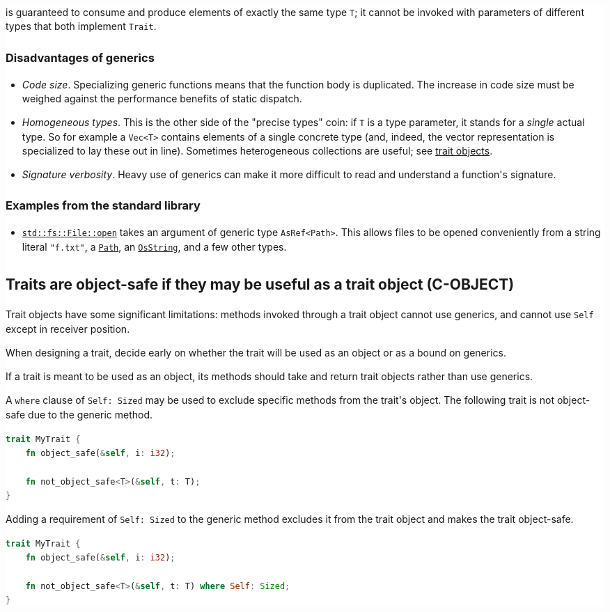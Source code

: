   is guaranteed to consume and produce elements of exactly the same type `T`; it
  cannot be invoked with parameters of different types that both implement
  `Trait`.

### Disadvantages of generics

* _Code size_. Specializing generic functions means that the function body is
  duplicated. The increase in code size must be weighed against the performance
  benefits of static dispatch.

* _Homogeneous types_. This is the other side of the "precise types" coin: if
  `T` is a type parameter, it stands for a _single_ actual type. So for example
  a `Vec<T>` contains elements of a single concrete type (and, indeed, the
  vector representation is specialized to lay these out in line). Sometimes
  heterogeneous collections are useful; see [trait objects][C-OBJECT].

* _Signature verbosity_. Heavy use of generics can make it more difficult to
  read and understand a function's signature.

[C-OBJECT]: #c-object

### Examples from the standard library

- [`std::fs::File::open`] takes an argument of generic type `AsRef<Path>`. This
  allows files to be opened conveniently from a string literal `"f.txt"`, a
  [`Path`], an [`OsString`], and a few other types.

[`std::fs::File::open`]: https://doc.rust-lang.org/std/fs/struct.File.html#method.open
[`Path`]: https://doc.rust-lang.org/std/path/struct.Path.html
[`OsString`]: https://doc.rust-lang.org/std/ffi/struct.OsString.html


<a id="c-object"></a>
## Traits are object-safe if they may be useful as a trait object (C-OBJECT)

Trait objects have some significant limitations: methods invoked through a trait
object cannot use generics, and cannot use `Self` except in receiver position.

When designing a trait, decide early on whether the trait will be used as an
object or as a bound on generics.

If a trait is meant to be used as an object, its methods should take and return
trait objects rather than use generics.

A `where` clause of `Self: Sized` may be used to exclude specific methods from
the trait's object. The following trait is not object-safe due to the generic
method.

```rust
trait MyTrait {
    fn object_safe(&self, i: i32);

    fn not_object_safe<T>(&self, t: T);
}
```

Adding a requirement of `Self: Sized` to the generic method excludes it from the
trait object and makes the trait object-safe.

```rust
trait MyTrait {
    fn object_safe(&self, i: i32);

    fn not_object_safe<T>(&self, t: T) where Self: Sized;
}
```


[RFC 430]: https://github.com/rust-lang/rfcs/blob/master/text/0430-finalizing-naming-conventions.md
[C-FEATURE]: #c-feature
[`str::as_bytes()`]: https://doc.rust-lang.org/std/primitive.str.html#method.as_bytes
[`Path::to_str`]: https://doc.rust-lang.org/std/path/struct.Path.html#method.to_str
[`str::to_lowercase()`]: https://doc.rust-lang.org/std/primitive.str.html#method.to_lowercase
[`f64::to_radians()`]: https://doc.rust-lang.org/std/primitive.f64.html#method.to_radians
[`String::into_bytes()`]: https://doc.rust-lang.org/std/string/struct.String.html#method.into_bytes
[`BufReader::into_inner()`]: https://doc.rust-lang.org/std/io/struct.BufReader.html#method.into_inner
[`BufWriter::into_inner()`]: https://doc.rust-lang.org/std/io/struct.BufWriter.html#method.into_inner
[`BufReader`]: https://doc.rust-lang.org/std/io/struct.BufReader.html#method.into_inner
[`GzDecoder`]: https://docs.rs/flate2/0.2.19/flate2/read/struct.GzDecoder.html#method.into_inner
[`AtomicBool`]: https://doc.rust-lang.org/std/sync/atomic/struct.AtomicBool.html#method.into_inner
[`Vec::as_mut_slice`]: https://doc.rust-lang.org/std/vec/struct.Vec.html#method.as_mut_slice
[`Cell::get`]: https://doc.rust-lang.org/std/cell/struct.Cell.html#method.get
[`TempDir::path`]: https://docs.rs/tempdir/0.3.5/tempdir/struct.TempDir.html#method.path
[`TempDir::into_path`]: https://docs.rs/tempdir/0.3.5/tempdir/struct.TempDir.html#method.into_path
[`str::bytes`]: https://doc.rust-lang.org/std/primitive.str.html#method.bytes
[`str::chars`]: https://doc.rust-lang.org/std/primitive.str.html#method.chars
[`percent_encode`]: https://docs.rs/url/1.4.0/url/percent_encoding/fn.percent_encode.html
[RFC 199]: https://github.com/rust-lang/rfcs/blob/master/text/0199-ownership-variants.md
[PercentEncode-type]: https://docs.rs/url/1.4.0/url/percent_encoding/struct.PercentEncode.html
[`vec::IntoIter`]: https://doc.rust-lang.org/std/vec/struct.IntoIter.html
[`Vec::iter`]: https://doc.rust-lang.org/std/vec/struct.Vec.html#method.iter
[slice::Iter]: https://doc.rust-lang.org/std/slice/struct.Iter.html
[`Vec::iter_mut`]: https://doc.rust-lang.org/std/vec/struct.Vec.html#method.iter_mut
[slice::IterMut]: https://doc.rust-lang.org/std/slice/struct.IterMut.html
[`Vec::into_iter`]: https://doc.rust-lang.org/std/vec/struct.Vec.html#method.into_iter
[vec::IntoIter]: https://doc.rust-lang.org/std/vec/struct.IntoIter.html
[`BTreeMap::keys`]: https://doc.rust-lang.org/std/collections/struct.BTreeMap.html#method.keys
[btree_map::Keys]: https://doc.rust-lang.org/std/collections/btree_map/struct.Keys.html
[`BTreeMap::values`]: https://doc.rust-lang.org/std/collections/struct.BTreeMap.html#method.values
[btree_map::Values]: https://doc.rust-lang.org/std/collections/btree_map/struct.Values.html
[Cargo feature]: http://doc.crates.io/manifest.html#the-features-section
[`From<Ipv6Addr>`]: https://doc.rust-lang.org/std/net/struct.Ipv6Addr.html
[`IpAddr`]: https://doc.rust-lang.org/std/net/enum.IpAddr.html
[`FromIterator`]: https://doc.rust-lang.org/std/iter/trait.FromIterator.html
[`Extend`]: https://doc.rust-lang.org/std/iter/trait.Extend.html
[`Vec<T>`]: https://doc.rust-lang.org/std/vec/struct.Vec.html
[`Serialize`]: https://docs.serde.rs/serde/trait.Serialize.html
[`Deserialize`]: https://docs.serde.rs/serde/trait.Deserialize.html
[`LinkedHashMap`]: https://docs.rs/linked-hash-map/0.4.2/linked_hash_map/struct.LinkedHashMap.html
[`IpAddr`]: https://doc.rust-lang.org/std/net/enum.IpAddr.html
[`LittleEndian`]: https://docs.rs/byteorder/1.0.0/byteorder/enum.LittleEndian.html
[`Send`]: https://doc.rust-lang.org/std/marker/trait.Send.html
[`Sync`]: https://doc.rust-lang.org/std/marker/trait.Sync.html
[`std::error::Error`]: https://doc.rust-lang.org/std/error/trait.Error.html
[`error-chain`]: https://docs.rs/error-chain
[`source()`]: https://doc.rust-lang.org/std/error/trait.Error.html#method.source
[`Send`]: https://doc.rust-lang.org/std/marker/trait.Send.html
[`Sync`]: https://doc.rust-lang.org/std/marker/trait.Sync.html
[`thread::spawn`]: https://doc.rust-lang.org/std/thread/fn.spawn.html
[`Arc`]: https://doc.rust-lang.org/std/sync/struct.Arc.html
[`std::io::Error::new`]: https://doc.rust-lang.org/std/io/struct.Error.html#method.new
[`reqwest::Error::get_ref`]: https://docs.rs/reqwest/0.7.2/reqwest/struct.Error.html#method.get_ref
[`Error::downcast_ref`]: https://doc.rust-lang.org/std/error/trait.Error.html#method.downcast_ref-2
[`Error::description()`]: https://doc.rust-lang.org/std/error/trait.Error.html#tymethod.description
[`ParseBoolError`]: https://doc.rust-lang.org/std/str/struct.ParseBoolError.html
[`flate2::read::GzDecoder::new`]: https://docs.rs/flate2/0.2/flate2/read/struct.GzDecoder.html#method.new
[`flate2::write::GzEncoder::new`]: https://docs.rs/flate2/0.2/flate2/write/struct.GzEncoder.html#method.new
[`serde_json::from_reader`]: https://docs.serde.rs/serde_json/fn.from_reader.html
[`serde_json::to_writer`]: https://docs.serde.rs/serde_json/fn.to_writer.html
[RFC 1687]: https://github.com/rust-lang/rfcs/pull/1687
[`std::io::Read::read`]: https://doc.rust-lang.org/std/io/trait.Read.html#tymethod.read
[`Vec::insert`]: https://doc.rust-lang.org/std/vec/struct.Vec.html#method.insert
[`std::ptr::read`]: https://doc.rust-lang.org/std/ptr/fn.read.html
[`serialize_struct`]: #method.serialize_struct
[`Deserialize`]: trait.Deserialize.html
[`Value`]: ../enum.Value.html
[`DeserializeOwned`]: de/trait.DeserializeOwned.html
["Link all the things"]: https://github.com/rust-lang/rfcs/blob/master/text/1574-more-api-documentation-conventions.md#link-all-the-things
[*docs.rs*]: https://docs.rs
[RFC 1105]: https://github.com/rust-lang/rfcs/blob/master/text/1105-api-evolution.md
[`pub(crate)`]: https://github.com/rust-lang/rfcs/blob/master/text/1422-pub-restricted.md
[`Box::into_raw`]: https://doc.rust-lang.org/std/boxed/struct.Box.html#method.into_raw
[`str`]: https://doc.rust-lang.org/std/primitive.str.html
[`as_bytes`]: https://doc.rust-lang.org/std/primitive.str.html#method.as_bytes
[`from_utf8`]: https://doc.rust-lang.org/std/str/fn.from_utf8.html
[`std::ops`]: https://doc.rust-lang.org/std/ops/index.html#traits
[`Box::from_raw`]: https://doc.rust-lang.org/std/boxed/struct.Box.html#method.from_raw
[`u64::from_str_radix`]: https://doc.rust-lang.org/std/primitive.u64.html#method.from_str_radix
[`u64::from_be`]: https://doc.rust-lang.org/std/primitive.u64.html#method.from_be
[`String::from_utf8`]: https://doc.rust-lang.org/std/string/struct.String.html#method.from_utf8
[C-BUILDER]: type-safety.html#c-builder
[C-CONV-TRAITS]: interoperability.html#c-conv-traits
[`File::open`]: https://doc.rust-lang.org/stable/std/fs/struct.File.html#method.open
[`Mmap::open`]: https://docs.rs/memmap/0.5.2/memmap/struct.Mmap.html#method.open
[`Mmap::open_with_offset`]: https://docs.rs/memmap/0.5.2/memmap/struct.Mmap.html#method.open_with_offset
[`TcpStream::connect`]: https://doc.rust-lang.org/stable/std/net/struct.TcpStream.html#method.connect
[`UdpSocket::bind`]: https://doc.rust-lang.org/stable/std/net/struct.UdpSocket.html#method.bind
[`std::io::Error::new`]: https://doc.rust-lang.org/std/io/struct.Error.html#method.new
[`std::io::Error::from_raw_os_error`]: https://doc.rust-lang.org/std/io/struct.Error.html#method.from_raw_os_error
[`Box::new`]: https://doc.rust-lang.org/stable/std/boxed/struct.Box.html#method.new
[`Vec::binary_search`]: https://doc.rust-lang.org/std/vec/struct.Vec.html#method.binary_search
[`String::from_utf8`]: https://doc.rust-lang.org/std/string/struct.String.html#method.from_utf8
[`HashMap::insert`]: https://doc.rust-lang.org/stable/std/collections/struct.HashMap.html#method.insert
[`io::Read`]: https://doc.rust-lang.org/std/io/trait.Read.html
[`io::Write`]: https://doc.rust-lang.org/std/io/trait.Write.html
[`Iterator`]: https://doc.rust-lang.org/std/iter/trait.Iterator.html
[catastrophic bugs]: http://en.wikipedia.org/wiki/Mars_Climate_Orbiter
[C-NEWTYPE]: #c-newtype
[`bitflags`]: https://github.com/bitflags/bitflags
[`Command`]: https://doc.rust-lang.org/std/process/struct.Command.html
[child process]: https://doc.rust-lang.org/std/process/struct.Child.html
[`Url`]: https://docs.rs/url/1.4.0/url/struct.Url.html
[`ParseOptions`]: https://docs.rs/url/1.4.0/url/struct.ParseOptions.html
[`std::process::Command`]: https://doc.rust-lang.org/std/process/struct.Command.html
[robustness principle]: http://en.wikipedia.org/wiki/Robustness_principle
[C-NEWTYPE]: type-safety.html#c-newtype
[`impl Trait`]: https://github.com/rust-lang/rfcs/blob/master/text/1522-conservative-impl-trait.md
[impl-trait-2]: https://rust-lang.github.io/edition-guide/rust-2018/trait-system/impl-trait-for-returning-complex-types-with-ease.html
[`std::borrow::Cow`]: https://doc.rust-lang.org/std/borrow/enum.Cow.html
[`std::boxed::Box`]: https://doc.rust-lang.org/std/boxed/struct.Box.html
[`std::io::BufWriter`]: https://doc.rust-lang.org/std/io/struct.BufWriter.html
[M-ERRORS-CANONICAL-STRUCTS]: ../libs/ux/#M-ERRORS-CANONICAL-STRUCTS
[M-NO-GLOB-REEXPORTS]: ../libs/resilience/#M-NO-GLOB-REEXPORTS
[M-DOC-FIRST-SENTENCE]: ./#M-DOC-FIRST-SENTENCE
[M-YIELD-POINTS]: ./#M-YIELD-POINTS
[M-PANIC-IS-STOP]: ../universal/#M-PANIC-IS-STOP
[M-PUBLIC-DEBUG]: ./#M-PUBLIC-DEBUG